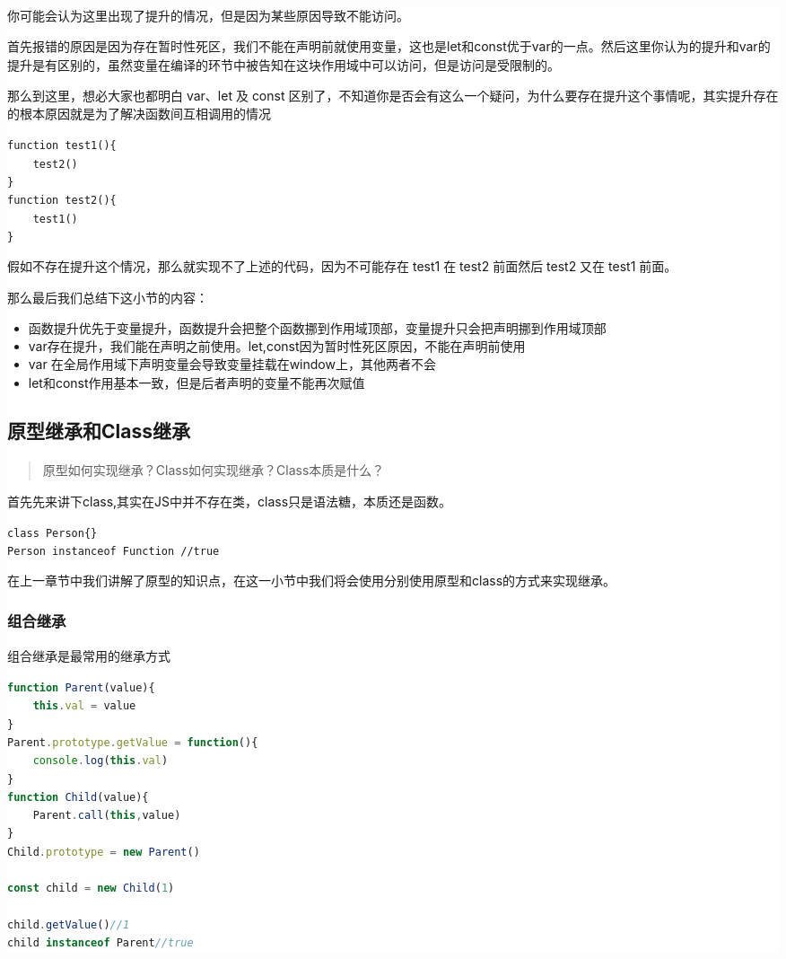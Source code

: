 你可能会认为这里出现了提升的情况，但是因为某些原因导致不能访问。

首先报错的原因是因为存在暂时性死区，我们不能在声明前就使用变量，这也是let和const优于var的一点。然后这里你认为的提升和var的提升是有区别的，虽然变量在编译的环节中被告知在这块作用域中可以访问，但是访问是受限制的。

那么到这里，想必大家也都明白 var、let 及 const 区别了，不知道你是否会有这么一个疑问，为什么要存在提升这个事情呢，其实提升存在的根本原因就是为了解决函数间互相调用的情况

~~~
function test1(){
    test2()
}
function test2(){
    test1()
}
~~~
假如不存在提升这个情况，那么就实现不了上述的代码，因为不可能存在 test1 在 test2 前面然后 test2 又在 test1 前面。

那么最后我们总结下这小节的内容：
- 函数提升优先于变量提升，函数提升会把整个函数挪到作用域顶部，变量提升只会把声明挪到作用域顶部
- var存在提升，我们能在声明之前使用。let,const因为暂时性死区原因，不能在声明前使用
- var 在全局作用域下声明变量会导致变量挂载在window上，其他两者不会
- let和const作用基本一致，但是后者声明的变量不能再次赋值


## 原型继承和Class继承
> 原型如何实现继承？Class如何实现继承？Class本质是什么？

首先先来讲下class,其实在JS中并不存在类，class只是语法糖，本质还是函数。
~~~
class Person{}
Person instanceof Function //true
~~~
在上一章节中我们讲解了原型的知识点，在这一小节中我们将会使用分别使用原型和class的方式来实现继承。

### 组合继承
组合继承是最常用的继承方式
~~~js
function Parent(value){
    this.val = value
}
Parent.prototype.getValue = function(){
    console.log(this.val)
}
function Child(value){
    Parent.call(this,value)
}
Child.prototype = new Parent()

const child = new Child(1)

child.getValue()//1
child instanceof Parent//true
~~~
